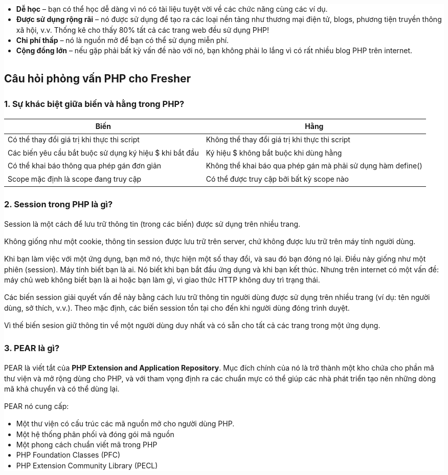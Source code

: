 - **Dễ học** – bạn có thể học dễ dàng vì nó có tài liệu tuyệt vời về các chức năng cùng các ví dụ.
- **Được sử dụng rộng rãi** – nó được sử dụng để tạo ra các loại nền tảng như thương mại điện tử, blogs, phương tiện truyền thông xã hội, v.v. Thống kê cho thấy 80% tất cả các trang web đều sử dụng PHP!
- **Chi phí thấp** – nó là nguồn mở để bạn có thể sử dụng miễn phí.
- **Cộng đồng lớn** – nếu gặp phải bất kỳ vấn đề nào với nó, bạn không phải lo lắng vì có rất nhiều blog PHP trên internet.

## Câu hỏi phỏng vấn PHP cho Fresher

### 1. Sự khác biệt giữa biến và hằng trong PHP?

| Biến                                                    | Hằng                                                         |
| ------------------------------------------------------- | ------------------------------------------------------------ |
| Có thể thay đổi giá trị khi thực thi script             | Không thể thay đổi giá trị khi thực thi script               |
| Các biến yêu cầu bắt buộc sử dụng ký hiệu $ khi bắt đầu | Ký hiệu $ không bắt buộc khi dùng hằng                       |
| Có thể khai báo thông qua phép gán đơn giản             | Không thể khai báo qua phép gán mà phải sử dụng hàm define() |
| Scope mặc định là scope đang truy cập                   | Có thể được truy cập bởi bất kỳ scope nào                    |

### 2. Session trong PHP là gì?

Session là một cách để lưu trữ thông tin (trong các biến) được sử dụng trên nhiều trang.

Không giống như một cookie, thông tin session được lưu trữ trên server, chứ không được lưu trữ trên máy tính người dùng.

Khi bạn làm việc với một ứng dụng, bạn mở nó, thực hiện một số thay đổi, và sau đó bạn đóng nó lại. Điều này giống như một phiên (session). Máy tính biết bạn là ai. Nó biết khi bạn bắt đầu ứng dụng và khi bạn kết thúc. Nhưng trên internet có một vấn đề: máy chủ web không biết bạn là ai hoặc bạn làm gì, vì giao thức HTTP không duy trì trạng thái.

Các biến session giải quyết vấn đề này bằng cách lưu trữ thông tin người dùng được sử dụng trên nhiều trang (ví dụ: tên người dùng, sở thích, v.v.). Theo mặc định, các biến session tồn tại cho đến khi người dùng đóng trình duyệt.

Vì thế biến sesion giữ thông tin về một người dùng duy nhất và có sẵn cho tất cả các trang trong một ứng dụng.

### 3. PEAR là gì?

PEAR là viết tắt của **PHP Extension and Application Repository**. Mục đích chính của nó là trở thành một kho chứa cho phần mã thư viện và mở rộng dùng cho PHP, và với tham vọng định ra các chuẩn mực có thể giúp các nhà phát triển tạo nên những dòng mã khả chuyển và có thể dùng lại.

PEAR nó cung cấp:

- Một thư viện có cấu trúc các mã nguồn mở cho người dùng PHP.
- Một hệ thống phân phối và đóng gói mã nguồn
- Một phong cách chuẩn viết mã trong PHP
- PHP Foundation Classes (PFC)
- PHP Extension Community Library (PECL)
